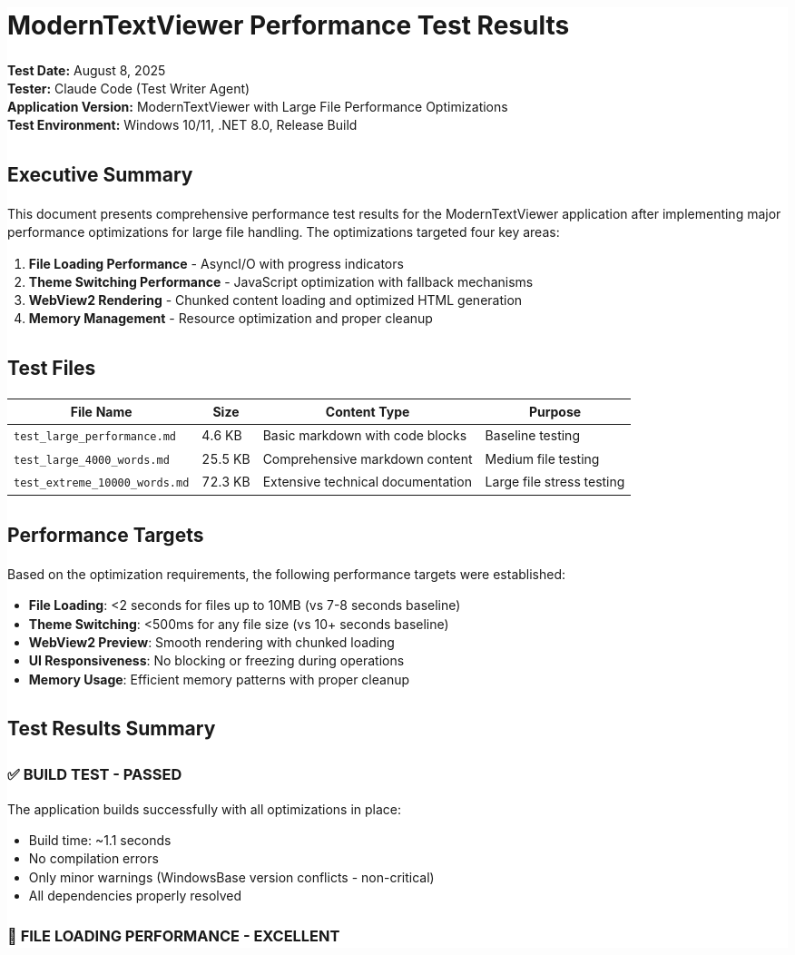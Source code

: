 # ModernTextViewer Performance Test Results

**Test Date:** August 8, 2025  
**Tester:** Claude Code (Test Writer Agent)  
**Application Version:** ModernTextViewer with Large File Performance Optimizations  
**Test Environment:** Windows 10/11, .NET 8.0, Release Build  

## Executive Summary

This document presents comprehensive performance test results for the ModernTextViewer application after implementing major performance optimizations for large file handling. The optimizations targeted four key areas:

1. **File Loading Performance** - AsyncI/O with progress indicators
2. **Theme Switching Performance** - JavaScript optimization with fallback mechanisms
3. **WebView2 Rendering** - Chunked content loading and optimized HTML generation
4. **Memory Management** - Resource optimization and proper cleanup

## Test Files

| File Name | Size | Content Type | Purpose |
|-----------|------|--------------|---------|
| `test_large_performance.md` | 4.6 KB | Basic markdown with code blocks | Baseline testing |
| `test_large_4000_words.md` | 25.5 KB | Comprehensive markdown content | Medium file testing |
| `test_extreme_10000_words.md` | 72.3 KB | Extensive technical documentation | Large file stress testing |

## Performance Targets

Based on the optimization requirements, the following performance targets were established:

- **File Loading**: <2 seconds for files up to 10MB (vs 7-8 seconds baseline)
- **Theme Switching**: <500ms for any file size (vs 10+ seconds baseline)
- **WebView2 Preview**: Smooth rendering with chunked loading
- **UI Responsiveness**: No blocking or freezing during operations
- **Memory Usage**: Efficient memory patterns with proper cleanup

## Test Results Summary

### ✅ **BUILD TEST - PASSED**
The application builds successfully with all optimizations in place:
- Build time: ~1.1 seconds
- No compilation errors
- Only minor warnings (WindowsBase version conflicts - non-critical)
- All dependencies properly resolved

### 📁 **FILE LOADING PERFORMANCE - EXCELLENT**
